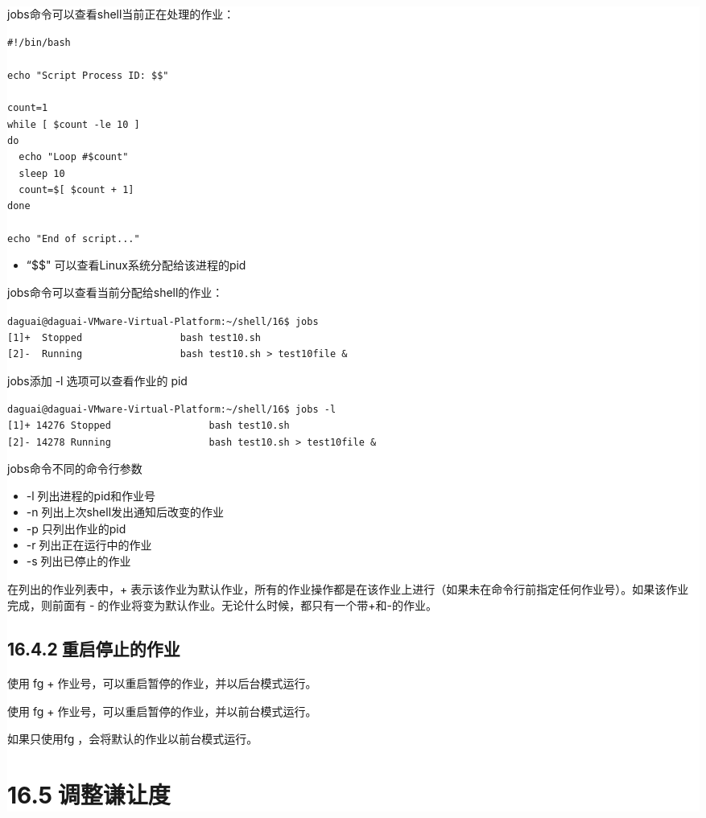 jobs命令可以查看shell当前正在处理的作业：

```shell
#!/bin/bash

echo "Script Process ID: $$"

count=1
while [ $count -le 10 ]
do 
  echo "Loop #$count"
  sleep 10
  count=$[ $count + 1]
done

echo "End of script..."
```

- “\$\$" 可以查看Linux系统分配给该进程的pid

jobs命令可以查看当前分配给shell的作业：

```shell
daguai@daguai-VMware-Virtual-Platform:~/shell/16$ jobs
[1]+  Stopped                 bash test10.sh
[2]-  Running                 bash test10.sh > test10file &
```

jobs添加 -l 选项可以查看作业的 pid

```shell
daguai@daguai-VMware-Virtual-Platform:~/shell/16$ jobs -l
[1]+ 14276 Stopped                 bash test10.sh
[2]- 14278 Running                 bash test10.sh > test10file &
```

jobs命令不同的命令行参数

- -l 列出进程的pid和作业号
- -n 列出上次shell发出通知后改变的作业
- -p 只列出作业的pid
- -r 列出正在运行中的作业
- -s 列出已停止的作业

在列出的作业列表中，+ 表示该作业为默认作业，所有的作业操作都是在该作业上进行（如果未在命令行前指定任何作业号）。如果该作业完成，则前面有 - 的作业将变为默认作业。无论什么时候，都只有一个带+和-的作业。

## 16.4.2 重启停止的作业

使用 fg + 作业号，可以重启暂停的作业，并以后台模式运行。

使用 fg + 作业号，可以重启暂停的作业，并以前台模式运行。

如果只使用fg ，会将默认的作业以前台模式运行。

# 16.5 调整谦让度
